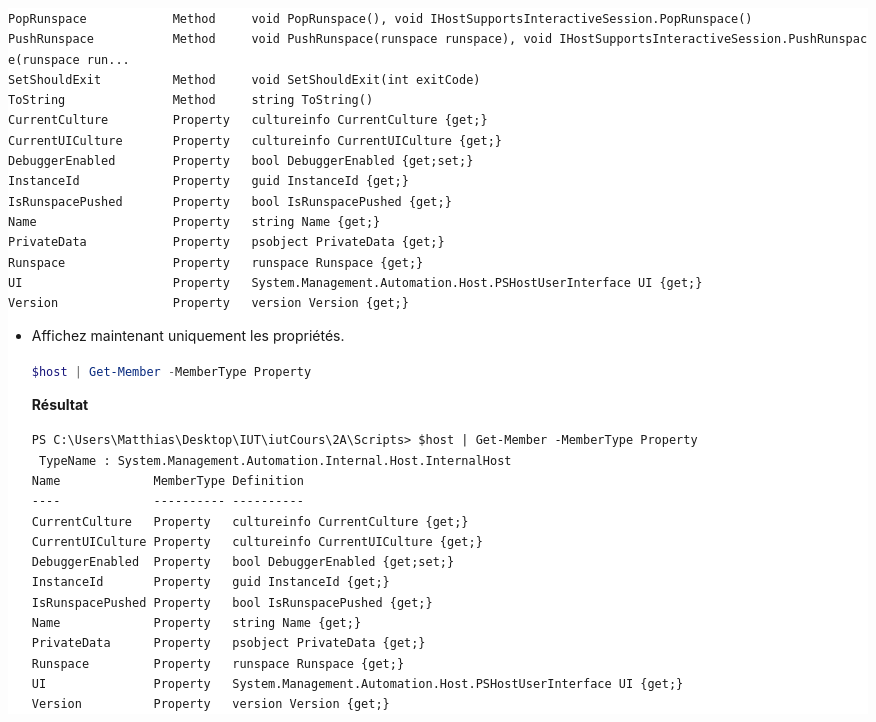   ```txt
  PopRunspace            Method     void PopRunspace(), void IHostSupportsInteractiveSession.PopRunspace()                                 
  PushRunspace           Method     void PushRunspace(runspace runspace), void IHostSupportsInteractiveSession.PushRunspace(runspace run...
  SetShouldExit          Method     void SetShouldExit(int exitCode)                                                                       
  ToString               Method     string ToString()                                                                                      
  CurrentCulture         Property   cultureinfo CurrentCulture {get;}                                                                      
  CurrentUICulture       Property   cultureinfo CurrentUICulture {get;}                                                                    
  DebuggerEnabled        Property   bool DebuggerEnabled {get;set;}                                                                        
  InstanceId             Property   guid InstanceId {get;}                                                                                 
  IsRunspacePushed       Property   bool IsRunspacePushed {get;}                                                                           
  Name                   Property   string Name {get;}                                                                                     
  PrivateData            Property   psobject PrivateData {get;}                                                                            
  Runspace               Property   runspace Runspace {get;}                                                                               
  UI                     Property   System.Management.Automation.Host.PSHostUserInterface UI {get;}                                        
  Version                Property   version Version {get;}                                                                                 
  ```

* Affichez maintenant uniquement les propriétés.

  ```powershell
  $host | Get-Member -MemberType Property
  ```

  **Résultat**

  ```txt
  PS C:\Users\Matthias\Desktop\IUT\iutCours\2A\Scripts> $host | Get-Member -MemberType Property
   TypeName : System.Management.Automation.Internal.Host.InternalHost
  Name             MemberType Definition
  ----             ---------- ----------
  CurrentCulture   Property   cultureinfo CurrentCulture {get;}
  CurrentUICulture Property   cultureinfo CurrentUICulture {get;}
  DebuggerEnabled  Property   bool DebuggerEnabled {get;set;}
  InstanceId       Property   guid InstanceId {get;}
  IsRunspacePushed Property   bool IsRunspacePushed {get;}
  Name             Property   string Name {get;}
  PrivateData      Property   psobject PrivateData {get;}
  Runspace         Property   runspace Runspace {get;}
  UI               Property   System.Management.Automation.Host.PSHostUserInterface UI {get;}
  Version          Property   version Version {get;}
  ```
